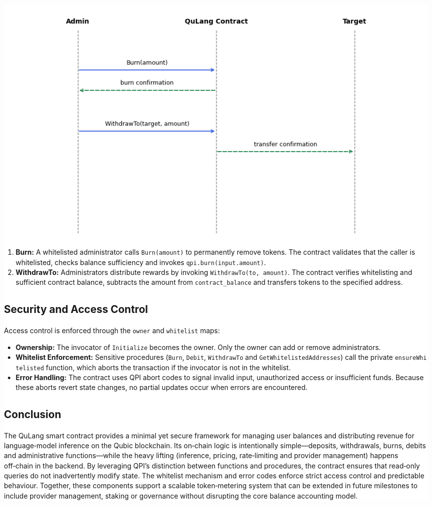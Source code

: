 ![Burn and WithdrawTo sequence](burn_withdraw_to.png)

1. **Burn:** A whitelisted administrator calls `Burn(amount)` to permanently remove tokens. The contract validates that the caller is whitelisted, checks balance sufficiency and invokes `qpi.burn(input.amount)`.
2. **WithdrawTo:** Administrators distribute rewards by invoking `WithdrawTo(to, amount)`. The contract verifies whitelisting and sufficient contract balance, subtracts the amount from `contract_balance` and transfers tokens to the specified address.

## Security and Access Control

Access control is enforced through the `owner` and `whitelist` maps:

* **Ownership:** The invocator of `Initialize` becomes the owner. Only the owner can add or remove administrators.
* **Whitelist Enforcement:** Sensitive procedures (`Burn`, `Debit`, `WithdrawTo` and `GetWhitelistedAddresses`) call the private `ensureWhitelisted` function, which aborts the transaction if the invocator is not in the whitelist.
* **Error Handling:** The contract uses QPI abort codes to signal invalid input, unauthorized access or insufficient funds. Because these aborts revert state changes, no partial updates occur when errors are encountered.

## Conclusion

The QuLang smart contract provides a minimal yet secure framework for managing user balances and distributing revenue for language‑model inference on the Qubic blockchain. Its on‑chain logic is intentionally simple—deposits, withdrawals, burns, debits and administrative functions—while the heavy lifting (inference, pricing, rate‑limiting and provider management) happens off‑chain in the backend. By leveraging QPI’s distinction between functions and procedures, the contract ensures that read‑only queries do not inadvertently modify state. The whitelist mechanism and error codes enforce strict access control and predictable behaviour. Together, these components support a scalable token‑metering system that can be extended in future milestones to include provider management, staking or governance without disrupting the core balance accounting model.
